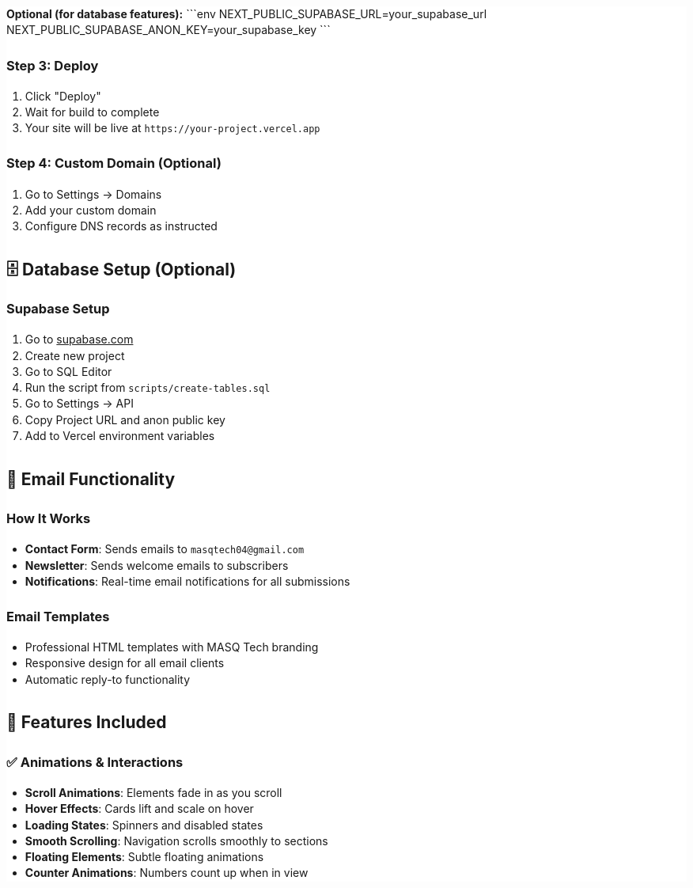 **Optional (for database features):**
\`\`\`env
NEXT_PUBLIC_SUPABASE_URL=your_supabase_url
NEXT_PUBLIC_SUPABASE_ANON_KEY=your_supabase_key
\`\`\`

### Step 3: Deploy
1. Click "Deploy"
2. Wait for build to complete
3. Your site will be live at `https://your-project.vercel.app`

### Step 4: Custom Domain (Optional)
1. Go to Settings → Domains
2. Add your custom domain
3. Configure DNS records as instructed

## 🗄️ Database Setup (Optional)

### Supabase Setup
1. Go to [supabase.com](https://supabase.com)
2. Create new project
3. Go to SQL Editor
4. Run the script from `scripts/create-tables.sql`
5. Go to Settings → API
6. Copy Project URL and anon public key
7. Add to Vercel environment variables

## 📧 Email Functionality

### How It Works
- **Contact Form**: Sends emails to `masqtech04@gmail.com`
- **Newsletter**: Sends welcome emails to subscribers
- **Notifications**: Real-time email notifications for all submissions

### Email Templates
- Professional HTML templates with MASQ Tech branding
- Responsive design for all email clients
- Automatic reply-to functionality

## 🎨 Features Included

### ✅ Animations & Interactions
- **Scroll Animations**: Elements fade in as you scroll
- **Hover Effects**: Cards lift and scale on hover
- **Loading States**: Spinners and disabled states
- **Smooth Scrolling**: Navigation scrolls smoothly to sections
- **Floating Elements**: Subtle floating animations
- **Counter Animations**: Numbers count up when in view
